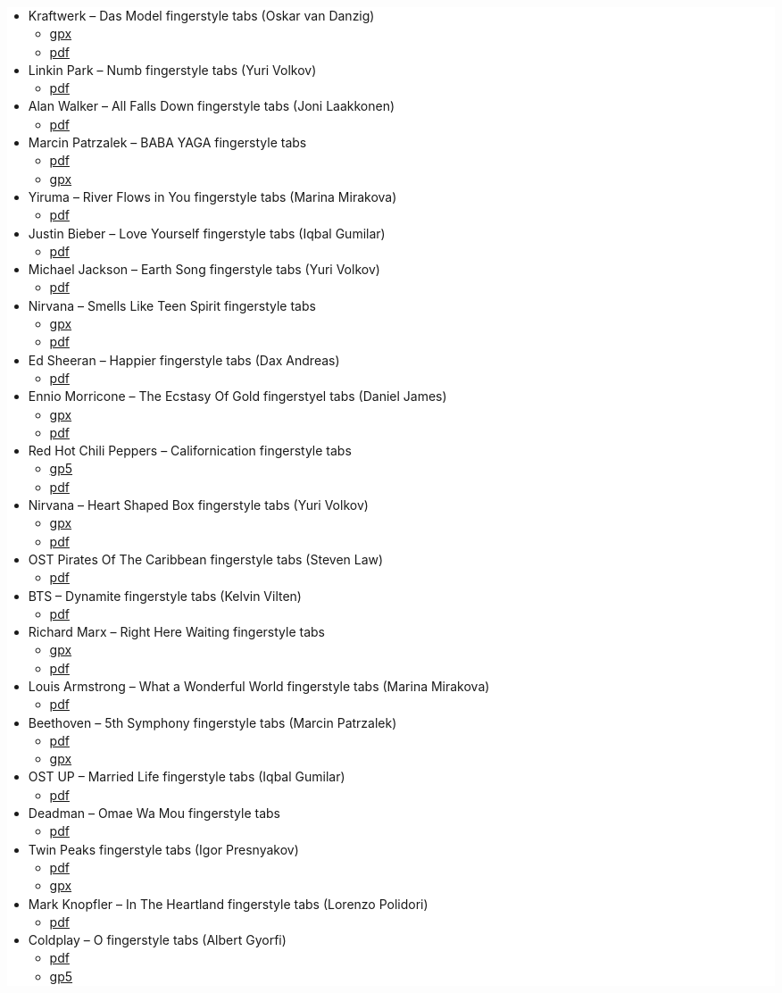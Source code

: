 - Kraftwerk – Das Model fingerstyle tabs (Oskar van Danzig)
	- [gpx](https://fingertabs.com/wp-content/uploads/2020/09/Das-Model-Kraftwerk-cover-for-solo-guitar-by-Oskar-van-Danzig.gpx)
	- [pdf](https://fingertabs.com/wp-content/uploads/2020/09/Das-Model-Kraftwerk-cover-for-solo-guitar-by-Oskar-van-Danzig.pdf)
- Linkin Park – Numb fingerstyle tabs (Yuri Volkov)
	- [pdf](https://fingertabs.com/wp-content/uploads/2020/09/Numb.pdf)
- Alan Walker – All Falls Down fingerstyle tabs (Joni Laakkonen)
	- [pdf](https://fingertabs.com/wp-content/uploads/2020/09/Alan-Walker-All-Falls-Down.pdf)
- Marcin Patrzalek – BABA YAGA fingerstyle tabs
	- [pdf](https://fingertabs.com/wp-content/uploads/2020/09/BABA_YAGA_-_Marcin_Patrzalek_TAB.pdf)
	- [gpx](https://fingertabs.com/wp-content/uploads/2020/09/BABA_YAGA_-_Marcin_Patrzalek_TAB.gpx)
- Yiruma – River Flows in You fingerstyle tabs (Marina Mirakova)
	- [pdf](https://fingertabs.com/wp-content/uploads/2020/09/River_Flows_In_You.pdf)
- Justin Bieber – Love Yourself fingerstyle tabs (Iqbal Gumilar)
	- [pdf](https://fingertabs.com/wp-content/uploads/2020/09/loveUrSelf.pdf)
- Michael Jackson – Earth Song fingerstyle tabs (Yuri Volkov)
	- [pdf](https://fingertabs.com/wp-content/uploads/2020/09/jackson.pdf)
- Nirvana – Smells Like Teen Spirit fingerstyle tabs
	- [gpx](https://fingertabs.com/wp-content/uploads/2020/09/nirvana-smells_like_teen_spirit_fingerstyle_version_by_guitarplayspb.gpx)
	- [pdf](https://fingertabs.com/wp-content/uploads/2020/09/nirvana-smells_like_teen_spirit_fingerstyle_version_by_guitarplayspb.pdf)
- Ed Sheeran – Happier fingerstyle tabs (Dax Andreas)
	- [pdf](https://fingertabs.com/wp-content/uploads/2020/09/Ed-Sheeran-Happier-Dax-Andreas-Arrangement.pdf)
- Ennio Morricone – The Ecstasy Of Gold fingerstyel tabs (Daniel James)
	- [gpx](https://fingertabs.com/wp-content/uploads/2020/09/The-Ecstacy-Of-Gold-Fingerstyle.gpx)
	- [pdf](https://fingertabs.com/wp-content/uploads/2020/09/The-Ecstacy-Of-Gold-Fingerstyle.pdf)
- Red Hot Chili Peppers – Californication fingerstyle tabs
	- [gp5](https://fingertabs.com/wp-content/uploads/2020/09/red_hot_chili_peppers-californication_fingerstyle_guitar_cover_lesson.gp5)
	- [pdf](https://fingertabs.com/wp-content/uploads/2020/09/red_hot_chili_peppers-californication_fingerstyle_guitar_cover_lesson.pdf)
- Nirvana – Heart Shaped Box fingerstyle tabs (Yuri Volkov)
	- [gpx](https://fingertabs.com/wp-content/uploads/2020/09/nirvana-heart_shaped_box_fingerstyle_cover_yuriy_volkov.gpx)
	- [pdf](https://fingertabs.com/wp-content/uploads/2020/09/Heart-shaped-box.pdf)
- OST Pirates Of The Caribbean fingerstyle tabs (Steven Law)
	- [pdf](https://fingertabs.com/wp-content/uploads/2020/09/hes-a-pirate.pdf)
- BTS – Dynamite fingerstyle tabs (Kelvin Vilten)
	- [pdf](https://fingertabs.com/wp-content/uploads/2020/09/Dynamite-by-Kelvin-Vilten.pdf)
- Richard Marx – Right Here Waiting fingerstyle tabs
	- [gpx](https://fingertabs.com/wp-content/uploads/2020/09/marx_richard-right_here_waiting_guitar_cover_by_just_guitar.gpx)
	- [pdf](https://fingertabs.com/wp-content/uploads/2020/09/marx_richard-right_here_waiting_guitar_cover_by_just_guitar.pdf)
- Louis Armstrong – What a Wonderful World fingerstyle tabs (Marina Mirakova)
	- [pdf](https://fingertabs.com/wp-content/uploads/2020/09/What_a_Wonderful_World.pdf)
- Beethoven – 5th Symphony fingerstyle tabs (Marcin Patrzalek)
	- [pdf](https://fingertabs.com/wp-content/uploads/2020/09/BEETHOVEN-5TH-Marcin-Patrzalek-GP.pdf)
	- [gpx](https://fingertabs.com/wp-content/uploads/2020/09/BEETHOVEN-5TH-Marcin-Patrzalek-GP.gpx)
- OST UP – Married Life fingerstyle tabs (Iqbal Gumilar)
	- [pdf](https://fingertabs.com/wp-content/uploads/2020/09/marriedLife.pdf)
- Deadman – Omae Wa Mou fingerstyle tabs
	- [pdf](https://fingertabs.com/wp-content/uploads/2020/09/Omae-Wa-Mou.pdf)
- Twin Peaks fingerstyle tabs (Igor Presnyakov)
	- [pdf](https://fingertabs.com/wp-content/uploads/2020/09/Twin-Peaks-Igor-Presnyakov.pdf)
	- [gpx](https://fingertabs.com/wp-content/uploads/2020/09/Twin-Peaks-Igor-Presnyakov.gpx)
- Mark Knopfler – In The Heartland fingerstyle tabs (Lorenzo Polidori)
	- [pdf](https://fingertabs.com/wp-content/uploads/2020/09/INTHEHEARTLAND-LORENZOPOLIDORI.pdf)
- Coldplay – O fingerstyle tabs (Albert Gyorfi)
	- [pdf](https://fingertabs.com/wp-content/uploads/2020/09/coldplay-o.pdf)
	- [gp5](https://fingertabs.com/wp-content/uploads/2020/09/coldplay-o.gp5)